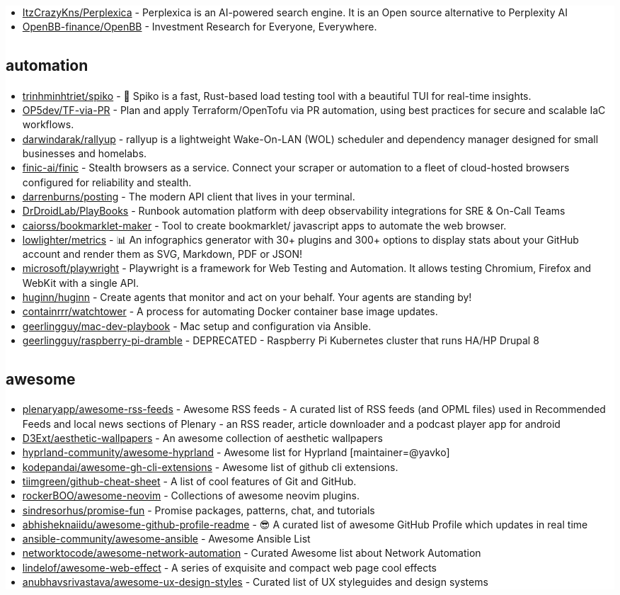 - [ItzCrazyKns/Perplexica](https://github.com/ItzCrazyKns/Perplexica) - Perplexica is an AI-powered search engine. It is an Open source alternative to Perplexity AI
- [OpenBB-finance/OpenBB](https://github.com/OpenBB-finance/OpenBB) - Investment Research for Everyone, Everywhere.

## automation 

- [trinhminhtriet/spiko](https://github.com/trinhminhtriet/spiko) - 🚀 Spiko is a fast, Rust-based load testing tool with a beautiful TUI for real-time insights.
- [OP5dev/TF-via-PR](https://github.com/OP5dev/TF-via-PR) - Plan and apply Terraform/OpenTofu via PR automation, using best practices for secure and scalable IaC workflows.
- [darwindarak/rallyup](https://github.com/darwindarak/rallyup) - rallyup is a lightweight Wake-On-LAN (WOL) scheduler and dependency manager designed for small businesses and homelabs.
- [finic-ai/finic](https://github.com/finic-ai/finic) - Stealth browsers as a service. Connect your scraper or automation to a fleet of cloud-hosted browsers configured for reliability and stealth.
- [darrenburns/posting](https://github.com/darrenburns/posting) - The modern API client that lives in your terminal.
- [DrDroidLab/PlayBooks](https://github.com/DrDroidLab/PlayBooks) - Runbook automation platform with deep observability integrations for SRE & On-Call Teams
- [caiorss/bookmarklet-maker](https://github.com/caiorss/bookmarklet-maker) - Tool to create bookmarklet/ javascript apps to automate the web browser.
- [lowlighter/metrics](https://github.com/lowlighter/metrics) - 📊 An infographics generator with 30+ plugins and 300+ options to display stats about your GitHub account and render them as SVG, Markdown, PDF or JSON!
- [microsoft/playwright](https://github.com/microsoft/playwright) - Playwright is a framework for Web Testing and Automation. It allows testing Chromium, Firefox and WebKit with a single API.
- [huginn/huginn](https://github.com/huginn/huginn) - Create agents that monitor and act on your behalf.  Your agents are standing by!
- [containrrr/watchtower](https://github.com/containrrr/watchtower) - A process for automating Docker container base image updates.
- [geerlingguy/mac-dev-playbook](https://github.com/geerlingguy/mac-dev-playbook) - Mac setup and configuration via Ansible.
- [geerlingguy/raspberry-pi-dramble](https://github.com/geerlingguy/raspberry-pi-dramble) - DEPRECATED - Raspberry Pi Kubernetes cluster that runs HA/HP Drupal 8

## awesome 

- [plenaryapp/awesome-rss-feeds](https://github.com/plenaryapp/awesome-rss-feeds) - Awesome RSS feeds - A curated list of RSS feeds (and OPML files) used in Recommended Feeds and local news sections of Plenary - an RSS reader, article downloader and a podcast player app for android
- [D3Ext/aesthetic-wallpapers](https://github.com/D3Ext/aesthetic-wallpapers) - An awesome collection of aesthetic wallpapers
- [hyprland-community/awesome-hyprland](https://github.com/hyprland-community/awesome-hyprland) - Awesome list for Hyprland [maintainer=@yavko]
- [kodepandai/awesome-gh-cli-extensions](https://github.com/kodepandai/awesome-gh-cli-extensions) - Awesome list of github cli extensions.
- [tiimgreen/github-cheat-sheet](https://github.com/tiimgreen/github-cheat-sheet) - A list of cool features of Git and GitHub.
- [rockerBOO/awesome-neovim](https://github.com/rockerBOO/awesome-neovim) - Collections of awesome neovim plugins.
- [sindresorhus/promise-fun](https://github.com/sindresorhus/promise-fun) - Promise packages, patterns, chat, and tutorials
- [abhisheknaiidu/awesome-github-profile-readme](https://github.com/abhisheknaiidu/awesome-github-profile-readme) - 😎 A curated list of awesome GitHub Profile which updates in real time
- [ansible-community/awesome-ansible](https://github.com/ansible-community/awesome-ansible) - Awesome Ansible List
- [networktocode/awesome-network-automation](https://github.com/networktocode/awesome-network-automation) - Curated Awesome list about Network Automation
- [lindelof/awesome-web-effect](https://github.com/lindelof/awesome-web-effect) - A series of exquisite and compact web page cool effects
- [anubhavsrivastava/awesome-ux-design-styles](https://github.com/anubhavsrivastava/awesome-ux-design-styles) - Curated list of UX styleguides and design systems